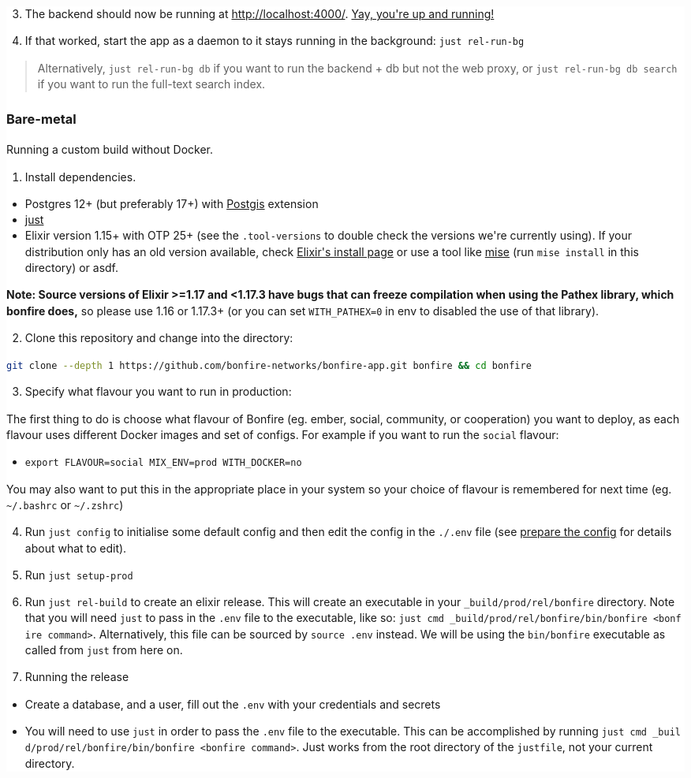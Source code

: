 3. The backend should now be running at [http://localhost:4000/](http://localhost:4000/). [Yay, you're up and running!](#notes-on-running-the-app)

4. If that worked, start the app as a daemon to it stays running in the background: `just rel-run-bg`

> Alternatively, `just rel-run-bg db` if you want to run the backend + db but not the web proxy, or `just rel-run-bg db search` if you want to run the full-text search index.


### Bare-metal

Running a custom build without Docker.

1. Install dependencies. 

- Postgres 12+ (but preferably 17+) with [Postgis](https://postgis.net/install/) extension
- [just](https://github.com/casey/just#packages)
- Elixir version 1.15+ with OTP 25+ (see the `.tool-versions` to double check the versions we're currently using). If your distribution only has an old version available, check [Elixir's install page](https://elixir-lang.org/install.html) or use a tool like [mise](https://github.com/jdx/mise) (run `mise install` in this directory) or asdf. 

**Note: Source versions of Elixir >=1.17 and <1.17.3 have bugs that can freeze compilation when using the Pathex library, which bonfire does,** so please use 1.16 or 1.17.3+ (or you can set `WITH_PATHEX=0` in env to disabled the use of that library).

2. Clone this repository and change into the directory:

```sh
git clone --depth 1 https://github.com/bonfire-networks/bonfire-app.git bonfire && cd bonfire
```

3. Specify what flavour you want to run in production:

The first thing to do is choose what flavour of Bonfire (eg. ember, social, community, or cooperation) you want to deploy, as each flavour uses different Docker images and set of configs. For example if you want to run the `social` flavour:

- `export FLAVOUR=social MIX_ENV=prod WITH_DOCKER=no` 

You may also want to put this in the appropriate place in your system so your choice of flavour is remembered for next time (eg. `~/.bashrc` or `~/.zshrc`)

4. Run `just config` to initialise some default config and then edit the config in the `./.env` file (see [prepare the config](#preparing-the-config-in-env) for details about what to edit).
 
5. Run `just setup-prod`

6. Run `just rel-build` to create an elixir release. This will create an executable in your `_build/prod/rel/bonfire` directory. Note that you will need `just` to pass in the `.env` file to the executable, like so: `just cmd _build/prod/rel/bonfire/bin/bonfire <bonfire command>`. Alternatively, this file can be sourced by `source .env` instead. We will be using the `bin/bonfire` executable as called from `just` from here on. 

7. Running the release

- Create a database, and a user, fill out the `.env` with your credentials and secrets

- You will need to use `just` in order to pass the `.env` file to the executable. This can be accomplished by running `just cmd _build/prod/rel/bonfire/bin/bonfire <bonfire command>`. Just works from the root directory of the `justfile`, not your current directory.
